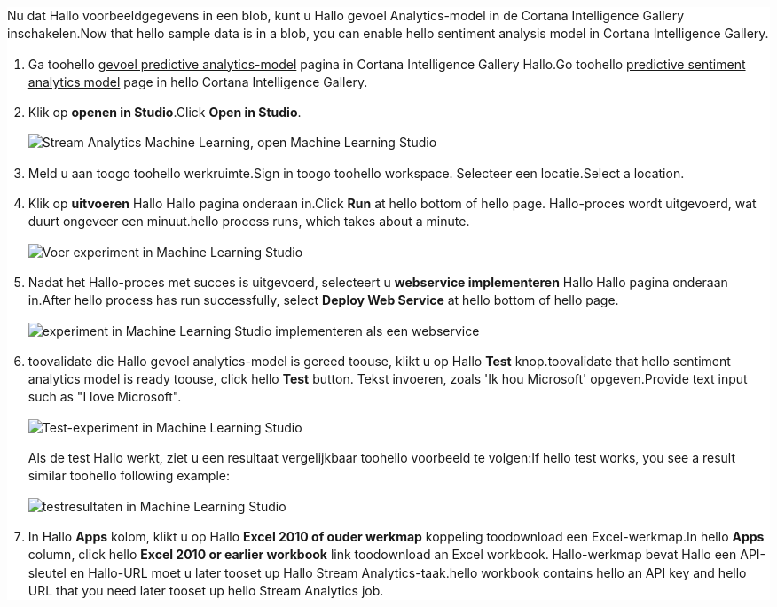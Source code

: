 <span data-ttu-id="600f2-156">Nu dat Hallo voorbeeldgegevens in een blob, kunt u Hallo gevoel Analytics-model in de Cortana Intelligence Gallery inschakelen.</span><span class="sxs-lookup"><span data-stu-id="600f2-156">Now that hello sample data is in a blob, you can enable hello sentiment analysis model in Cortana Intelligence Gallery.</span></span>

1. <span data-ttu-id="600f2-157">Ga toohello [gevoel predictive analytics-model](https://gallery.cortanaintelligence.com/Experiment/Predictive-Mini-Twitter-sentiment-analysis-Experiment-1) pagina in Cortana Intelligence Gallery Hallo.</span><span class="sxs-lookup"><span data-stu-id="600f2-157">Go toohello [predictive sentiment analytics model](https://gallery.cortanaintelligence.com/Experiment/Predictive-Mini-Twitter-sentiment-analysis-Experiment-1) page in hello Cortana Intelligence Gallery.</span></span>  

2. <span data-ttu-id="600f2-158">Klik op **openen in Studio**.</span><span class="sxs-lookup"><span data-stu-id="600f2-158">Click **Open in Studio**.</span></span>  
   
   ![Stream Analytics Machine Learning, open Machine Learning Studio](./media/stream-analytics-machine-learning-integration-tutorial/stream-analytics-machine-learning-integration-tutorial-open-ml-studio.png)  

3. <span data-ttu-id="600f2-160">Meld u aan toogo toohello werkruimte.</span><span class="sxs-lookup"><span data-stu-id="600f2-160">Sign in toogo toohello workspace.</span></span> <span data-ttu-id="600f2-161">Selecteer een locatie.</span><span class="sxs-lookup"><span data-stu-id="600f2-161">Select a location.</span></span>

4. <span data-ttu-id="600f2-162">Klik op **uitvoeren** Hallo Hallo pagina onderaan in.</span><span class="sxs-lookup"><span data-stu-id="600f2-162">Click **Run** at hello bottom of hello page.</span></span> <span data-ttu-id="600f2-163">Hallo-proces wordt uitgevoerd, wat duurt ongeveer een minuut.</span><span class="sxs-lookup"><span data-stu-id="600f2-163">hello process runs, which takes about a minute.</span></span>

   ![Voer experiment in Machine Learning Studio](./media/stream-analytics-machine-learning-integration-tutorial/stream-analytics-machine-learning-run-experiment.png)  

5. <span data-ttu-id="600f2-165">Nadat het Hallo-proces met succes is uitgevoerd, selecteert u **webservice implementeren** Hallo Hallo pagina onderaan in.</span><span class="sxs-lookup"><span data-stu-id="600f2-165">After hello process has run successfully, select **Deploy Web Service** at hello bottom of hello page.</span></span>

   ![experiment in Machine Learning Studio implementeren als een webservice](./media/stream-analytics-machine-learning-integration-tutorial/stream-analytics-machine-learning-deploy-web-service.png)  

6. <span data-ttu-id="600f2-167">toovalidate die Hallo gevoel analytics-model is gereed toouse, klikt u op Hallo **Test** knop.</span><span class="sxs-lookup"><span data-stu-id="600f2-167">toovalidate that hello sentiment analytics model is ready toouse, click hello **Test** button.</span></span> <span data-ttu-id="600f2-168">Tekst invoeren, zoals 'Ik hou Microsoft' opgeven.</span><span class="sxs-lookup"><span data-stu-id="600f2-168">Provide text input such as "I love Microsoft".</span></span> 

   ![Test-experiment in Machine Learning Studio](./media/stream-analytics-machine-learning-integration-tutorial/stream-analytics-machine-learning-test.png)  

    <span data-ttu-id="600f2-170">Als de test Hallo werkt, ziet u een resultaat vergelijkbaar toohello voorbeeld te volgen:</span><span class="sxs-lookup"><span data-stu-id="600f2-170">If hello test works, you see a result similar toohello following example:</span></span>

   ![testresultaten in Machine Learning Studio](./media/stream-analytics-machine-learning-integration-tutorial/stream-analytics-machine-learning-test-results.png)  

7. <span data-ttu-id="600f2-172">In Hallo **Apps** kolom, klikt u op Hallo **Excel 2010 of ouder werkmap** koppeling toodownload een Excel-werkmap.</span><span class="sxs-lookup"><span data-stu-id="600f2-172">In hello **Apps** column, click hello **Excel 2010 or earlier workbook** link toodownload an Excel workbook.</span></span> <span data-ttu-id="600f2-173">Hallo-werkmap bevat Hallo een API-sleutel en Hallo-URL moet u later tooset up Hallo Stream Analytics-taak.</span><span class="sxs-lookup"><span data-stu-id="600f2-173">hello workbook contains hello an API key and hello URL that you need later tooset up hello Stream Analytics job.</span></span>
